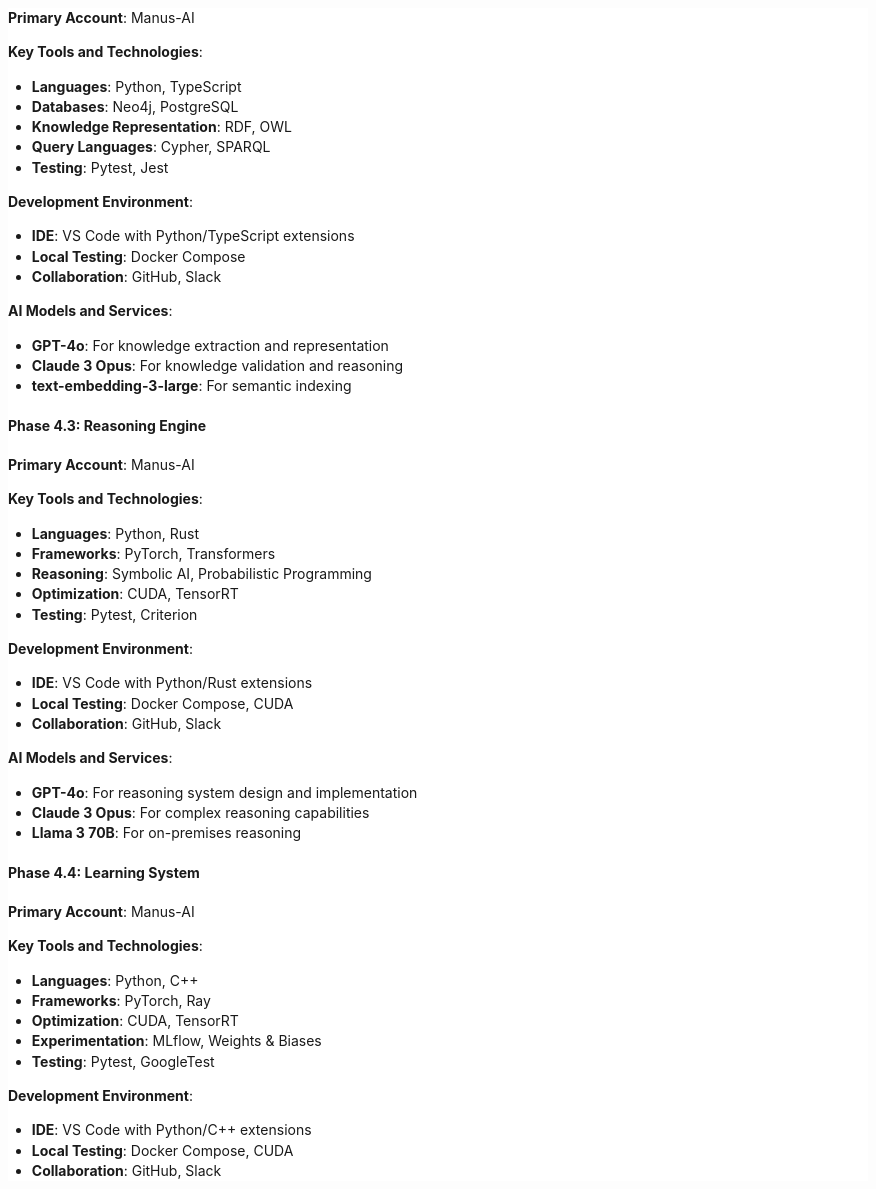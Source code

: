 **Primary Account**: Manus-AI

**Key Tools and Technologies**:
- **Languages**: Python, TypeScript
- **Databases**: Neo4j, PostgreSQL
- **Knowledge Representation**: RDF, OWL
- **Query Languages**: Cypher, SPARQL
- **Testing**: Pytest, Jest

**Development Environment**:
- **IDE**: VS Code with Python/TypeScript extensions
- **Local Testing**: Docker Compose
- **Collaboration**: GitHub, Slack

**AI Models and Services**:
- **GPT-4o**: For knowledge extraction and representation
- **Claude 3 Opus**: For knowledge validation and reasoning
- **text-embedding-3-large**: For semantic indexing

#### Phase 4.3: Reasoning Engine

**Primary Account**: Manus-AI

**Key Tools and Technologies**:
- **Languages**: Python, Rust
- **Frameworks**: PyTorch, Transformers
- **Reasoning**: Symbolic AI, Probabilistic Programming
- **Optimization**: CUDA, TensorRT
- **Testing**: Pytest, Criterion

**Development Environment**:
- **IDE**: VS Code with Python/Rust extensions
- **Local Testing**: Docker Compose, CUDA
- **Collaboration**: GitHub, Slack

**AI Models and Services**:
- **GPT-4o**: For reasoning system design and implementation
- **Claude 3 Opus**: For complex reasoning capabilities
- **Llama 3 70B**: For on-premises reasoning

#### Phase 4.4: Learning System

**Primary Account**: Manus-AI

**Key Tools and Technologies**:
- **Languages**: Python, C++
- **Frameworks**: PyTorch, Ray
- **Optimization**: CUDA, TensorRT
- **Experimentation**: MLflow, Weights & Biases
- **Testing**: Pytest, GoogleTest

**Development Environment**:
- **IDE**: VS Code with Python/C++ extensions
- **Local Testing**: Docker Compose, CUDA
- **Collaboration**: GitHub, Slack
